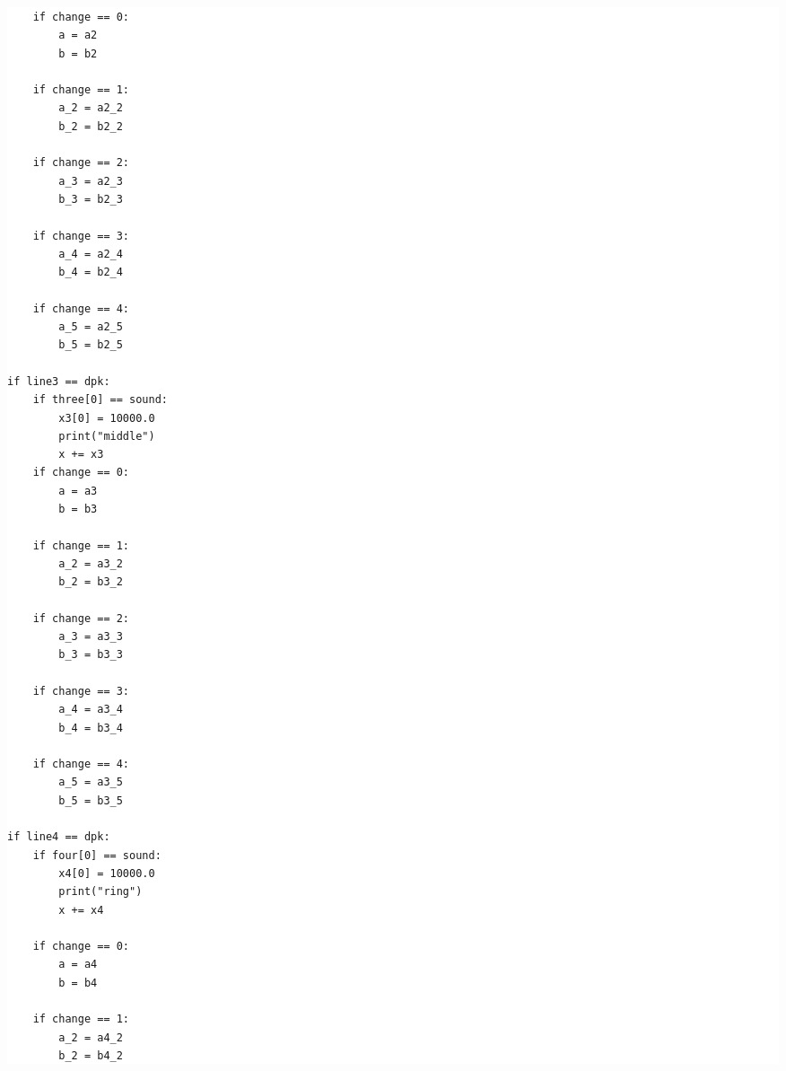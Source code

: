         if change == 0:
            a = a2
            b = b2

        if change == 1:
            a_2 = a2_2
            b_2 = b2_2

        if change == 2:
            a_3 = a2_3
            b_3 = b2_3
        
        if change == 3:
            a_4 = a2_4
            b_4 = b2_4

        if change == 4:
            a_5 = a2_5
            b_5 = b2_5
   
    if line3 == dpk:
        if three[0] == sound:
            x3[0] = 10000.0
            print("middle")
            x += x3
        if change == 0:
            a = a3
            b = b3

        if change == 1:
            a_2 = a3_2
            b_2 = b3_2

        if change == 2:
            a_3 = a3_3
            b_3 = b3_3

        if change == 3:
            a_4 = a3_4
            b_4 = b3_4
        
        if change == 4:
            a_5 = a3_5
            b_5 = b3_5

    if line4 == dpk:
        if four[0] == sound:
            x4[0] = 10000.0
            print("ring")
            x += x4
        
        if change == 0:
            a = a4
            b = b4

        if change == 1:
            a_2 = a4_2
            b_2 = b4_2
